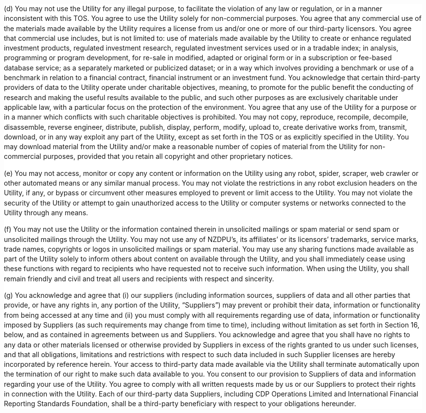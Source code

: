 (d) You may not use the Utility for any illegal purpose, to facilitate the violation of any law or regulation, or in a manner inconsistent with this TOS. You agree to use the Utility solely for non-commercial purposes. You agree that any commercial use of the materials made available by the Utility requires a license from us and/or one or more of our third-party licensors. You agree that commercial use includes, but is not limited to: use of materials made available by the Utility to create or enhance regulated investment products, regulated investment research, regulated investment services used or in a tradable index; in analysis, programming or program development, for re-sale in modified, adapted or original form or in a subscription or fee-based database service; as a separately marketed or publicized dataset; or in a way which involves providing a benchmark or use of a benchmark in relation to a financial contract, financial instrument or an investment fund. You acknowledge that certain third-party providers of data to the Utility operate under charitable objectives, meaning, to promote for the public benefit the conducting of research and making the useful results available to the public, and such other purposes as are exclusively charitable under applicable law, with a particular focus on the protection of the environment. You agree that any use of the Utility for a purpose or in a manner which conflicts with such charitable objectives is prohibited. You may not copy, reproduce, recompile, decompile, disassemble, reverse engineer, distribute, publish, display, perform, modify, upload to, create derivative works from, transmit, download, or in any way exploit any part of the Utility, except as set forth in the TOS or as explicitly specified in the Utility. You may download material from the Utility and/or make a reasonable number of copies of material from the Utility for non-commercial purposes, provided that you retain all copyright and other proprietary notices.

(e) You may not access, monitor or copy any content or information on the Utility using any robot, spider, scraper, web crawler or other automated means or any similar manual process. You may not violate the restrictions in any robot exclusion headers on the Utility, if any, or bypass or circumvent other measures employed to prevent or limit access to the Utility. You may not violate the security of the Utility or attempt to gain unauthorized access to the Utility or computer systems or networks connected to the Utility through any means.

(f) You may not use the Utility or the information contained therein in unsolicited mailings or spam material or send spam or unsolicited mailings through the Utility. You may not use any of NZDPU’s, its affiliates’ or its licensors’ trademarks, service marks, trade names, copyrights or logos in unsolicited mailings or spam material. You may use any sharing functions made available as part of the Utility solely to inform others about content on available through the Utility, and you shall immediately cease using these functions with regard to recipients who have requested not to receive such information. When using the Utility, you shall remain friendly and civil and treat all users and recipients with respect and sincerity.

(g) You acknowledge and agree that (i) our suppliers (including information sources, suppliers of data and all other parties that provide, or have any rights in, any portion of the Utility, “Suppliers”) may prevent or prohibit their data, information or functionality from being accessed at any time and (ii) you must comply with all requirements regarding use of data, information or functionality imposed by Suppliers (as such requirements may change from time to time), including without limitation as set forth in Section 16, below, and as contained in agreements between us and Suppliers. You acknowledge and agree that you shall have no rights to any data or other materials licensed or otherwise provided by Suppliers in excess of the rights granted to us under such licenses, and that all obligations, limitations and restrictions with respect to such data included in such Supplier licenses are hereby incorporated by reference herein. Your access to third-party data made available via the Utility shall terminate automatically upon the termination of our right to make such data available to you. You consent to our provision to Suppliers of data and information regarding your use of the Utility. You agree to comply with all written requests made by us or our Suppliers to protect their rights in connection with the Utility. Each of our third-party data Suppliers, including CDP Operations Limited and International Financial Reporting Standards Foundation, shall be a third-party beneficiary with respect to your obligations hereunder.
